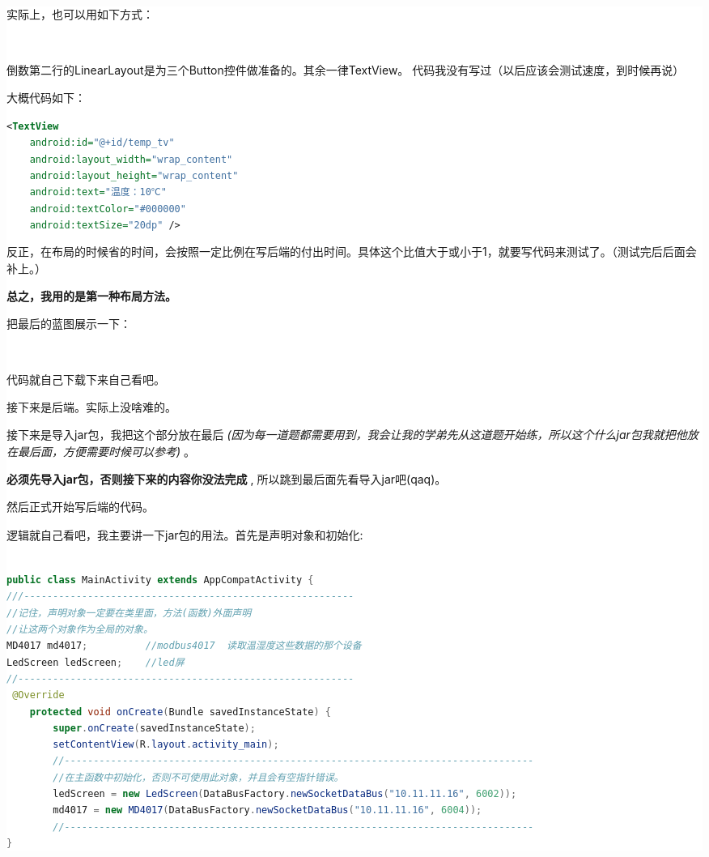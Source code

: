 实际上，也可以用如下方式：

<img src="file:///C:/Users/kanyo/AppData/Roaming/marktext/images/2022-10-27-08-44-13-image.png" title="" alt="" data-align="center">

倒数第二行的LinearLayout是为三个Button控件做准备的。其余一律TextView。
代码我没有写过（以后应该会测试速度，到时候再说）

大概代码如下：

```xml
<TextView        
    android:id="@+id/temp_tv"  
    android:layout_width="wrap_content"  
    android:layout_height="wrap_content"  
    android:text="温度：10℃"  
    android:textColor="#000000"  
    android:textSize="20dp" /> 
```

反正，在布局的时候省的时间，会按照一定比例在写后端的付出时间。具体这个比值大于或小于1，就要写代码来测试了。（测试完后后面会补上。）

**总之，我用的是第一种布局方法。**

把最后的蓝图展示一下：

<img title="" src="file:///C:/Users/kanyo/AppData/Roaming/marktext/images/2022-10-27-08-58-50-image.png" alt="" data-align="center" width="430">

代码就自己下载下来自己看吧。



接下来是后端。实际上没啥难的。

接下来是导入jar包，我把这个部分放在最后 *(因为每一道题都需要用到，我会让我的学弟先从这道题开始练，所以这个什么jar包我就把他放在最后面，方便需要时候可以参考)* 。

**必须先导入jar包，否则接下来的内容你没法完成**  , 所以跳到最后面先看导入jar吧(qaq)。

然后正式开始写后端的代码。

逻辑就自己看吧，我主要讲一下jar包的用法。首先是声明对象和初始化:

```java

public class MainActivity extends AppCompatActivity {
///---------------------------------------------------------
//记住，声明对象一定要在类里面，方法(函数)外面声明
//让这两个对象作为全局的对象。
MD4017 md4017;          //modbus4017  读取温湿度这些数据的那个设备
LedScreen ledScreen;    //led屏
//----------------------------------------------------------
 @Override
    protected void onCreate(Bundle savedInstanceState) {
        super.onCreate(savedInstanceState);
        setContentView(R.layout.activity_main);
        //---------------------------------------------------------------------------------
        //在主函数中初始化，否则不可使用此对象，并且会有空指针错误。
        ledScreen = new LedScreen(DataBusFactory.newSocketDataBus("10.11.11.16", 6002));
        md4017 = new MD4017(DataBusFactory.newSocketDataBus("10.11.11.16", 6004));
        //---------------------------------------------------------------------------------
}
```
